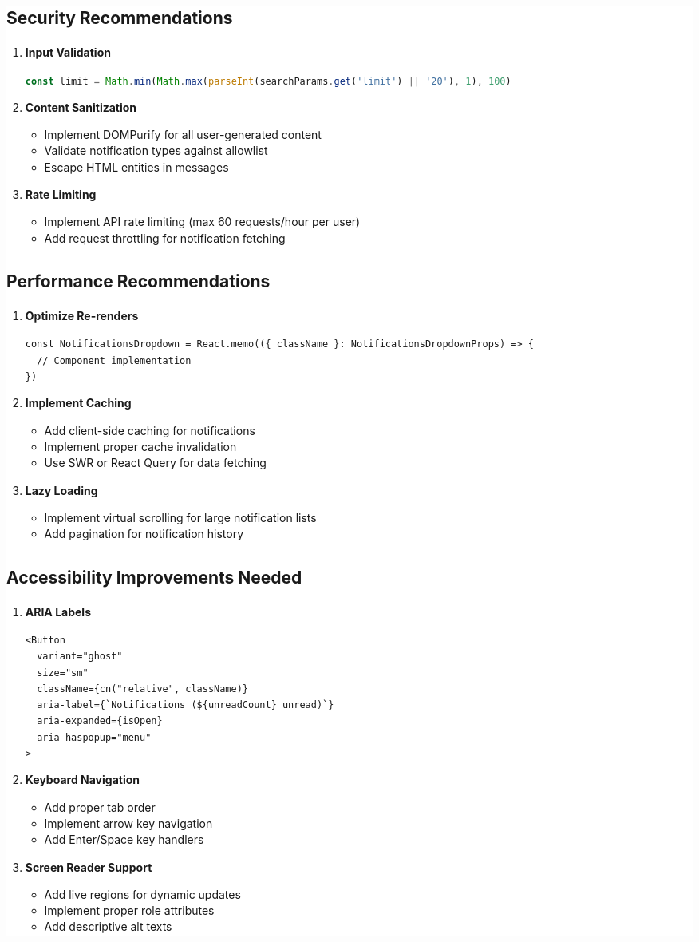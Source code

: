 ## Security Recommendations

1. **Input Validation**
   ```typescript
   const limit = Math.min(Math.max(parseInt(searchParams.get('limit') || '20'), 1), 100)
   ```

2. **Content Sanitization**
   - Implement DOMPurify for all user-generated content
   - Validate notification types against allowlist
   - Escape HTML entities in messages

3. **Rate Limiting**
   - Implement API rate limiting (max 60 requests/hour per user)
   - Add request throttling for notification fetching

## Performance Recommendations

1. **Optimize Re-renders**
   ```tsx
   const NotificationsDropdown = React.memo(({ className }: NotificationsDropdownProps) => {
     // Component implementation
   })
   ```

2. **Implement Caching**
   - Add client-side caching for notifications
   - Implement proper cache invalidation
   - Use SWR or React Query for data fetching

3. **Lazy Loading**
   - Implement virtual scrolling for large notification lists
   - Add pagination for notification history

## Accessibility Improvements Needed

1. **ARIA Labels**
   ```tsx
   <Button 
     variant="ghost" 
     size="sm" 
     className={cn("relative", className)}
     aria-label={`Notifications (${unreadCount} unread)`}
     aria-expanded={isOpen}
     aria-haspopup="menu"
   >
   ```

2. **Keyboard Navigation**
   - Add proper tab order
   - Implement arrow key navigation
   - Add Enter/Space key handlers

3. **Screen Reader Support**
   - Add live regions for dynamic updates
   - Implement proper role attributes
   - Add descriptive alt texts
